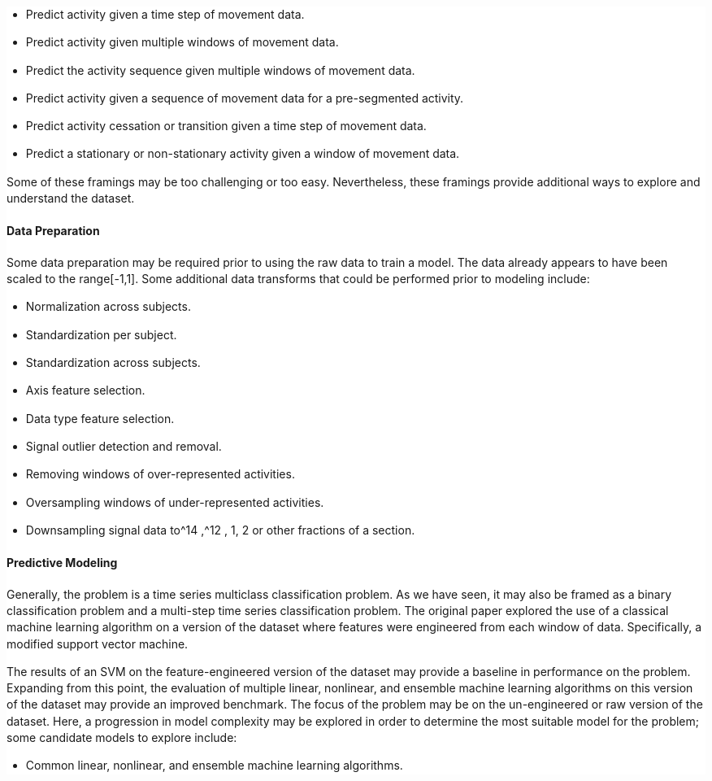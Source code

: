 - Predict activity given a time step of movement data.

- Predict activity given multiple windows of movement data.

- Predict the activity sequence given multiple windows of movement data.

- Predict activity given a sequence of movement data for a pre-segmented
activity.

- Predict activity cessation or transition given a time step of movement
data.

- Predict a stationary or non-stationary activity given a window of
movement data.

Some of these framings may be too challenging or too easy. Nevertheless, these framings
provide additional ways to explore and understand the dataset.

#### Data Preparation

Some data preparation may be required prior to using the raw data to train a model. The data
already appears to have been scaled to the range[-1,1]. Some additional data transforms that
could be performed prior to modeling include:

- Normalization across subjects.

- Standardization per subject.

- Standardization across subjects.

- Axis feature selection.

- Data type feature selection.

- Signal outlier detection and removal.

- Removing windows of over-represented activities.

- Oversampling windows of under-represented activities.

- Downsampling signal data to^14 ,^12 , 1, 2 or other fractions of a
section.

#### Predictive Modeling

Generally, the problem is a time series multiclass classification problem. As we have seen, it
may also be framed as a binary classification problem and a multi-step time series classification
problem. The original paper explored the use of a classical machine learning algorithm on a
version of the dataset where features were engineered from each window of data. Specifically, a
modified support vector machine.

The results of an SVM on the feature-engineered version of the dataset may provide a
baseline in performance on the problem. Expanding from this point, the evaluation of multiple
linear, nonlinear, and ensemble machine learning algorithms on this version of the dataset may
provide an improved benchmark. The focus of the problem may be on the un-engineered or raw
version of the dataset. Here, a progression in model complexity may be explored in order to
determine the most suitable model for the problem; some candidate models to explore include:

- Common linear, nonlinear, and ensemble machine learning algorithms.
